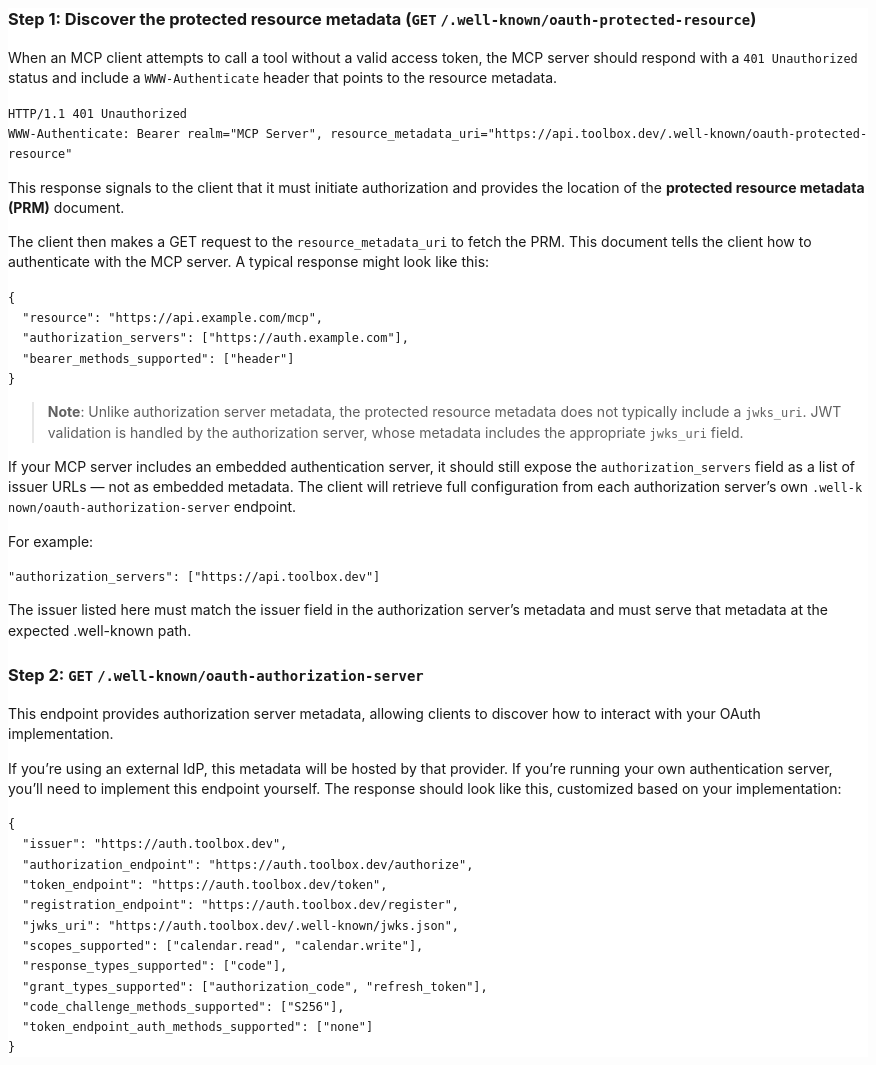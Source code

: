 ### **Step 1: Discover the protected resource metadata (`GET` `/.well-known/oauth-protected-resource`)**

When an MCP client attempts to call a tool without a valid access token, the MCP server should respond with a `401 Unauthorized` status and include a `WWW-Authenticate` header that points to the resource metadata.

```
HTTP/1.1 401 Unauthorized
WWW-Authenticate: Bearer realm="MCP Server", resource_metadata_uri="https://api.toolbox.dev/.well-known/oauth-protected-resource"
```

This response signals to the client that it must initiate authorization and provides the location of the **protected resource metadata (PRM)** document.

The client then makes a GET request to the `resource_metadata_uri` to fetch the PRM. This document tells the client how to authenticate with the MCP server. A typical response might look like this:

```
{
  "resource": "https://api.example.com/mcp",
  "authorization_servers": ["https://auth.example.com"],
  "bearer_methods_supported": ["header"]
}
```

> **Note**: Unlike authorization server metadata, the protected resource metadata does not typically include a `jwks_uri`. JWT validation is handled by the authorization server, whose metadata includes the appropriate `jwks_uri` field.

If your MCP server includes an embedded authentication server, it should still expose the `authorization_servers` field as a list of issuer URLs — not as embedded metadata. The client will retrieve full configuration from each authorization server’s own `.well-known/oauth-authorization-server` endpoint.

For example:

```
"authorization_servers": ["https://api.toolbox.dev"]
```

The issuer listed here must match the issuer field in the authorization server’s metadata and must serve that metadata at the expected .well-known path.

### **Step 2: `GET` `/.well-known/oauth-authorization-server`**

This endpoint provides authorization server metadata, allowing clients to discover how to interact with your OAuth implementation.

If you’re using an external IdP, this metadata will be hosted by that provider. If you’re running your own authentication server, you’ll need to implement this endpoint yourself. The response should look like this, customized based on your implementation:

```
{
  "issuer": "https://auth.toolbox.dev",
  "authorization_endpoint": "https://auth.toolbox.dev/authorize",
  "token_endpoint": "https://auth.toolbox.dev/token",
  "registration_endpoint": "https://auth.toolbox.dev/register",
  "jwks_uri": "https://auth.toolbox.dev/.well-known/jwks.json",
  "scopes_supported": ["calendar.read", "calendar.write"],
  "response_types_supported": ["code"],
  "grant_types_supported": ["authorization_code", "refresh_token"],
  "code_challenge_methods_supported": ["S256"],
  "token_endpoint_auth_methods_supported": ["none"]
}
```
